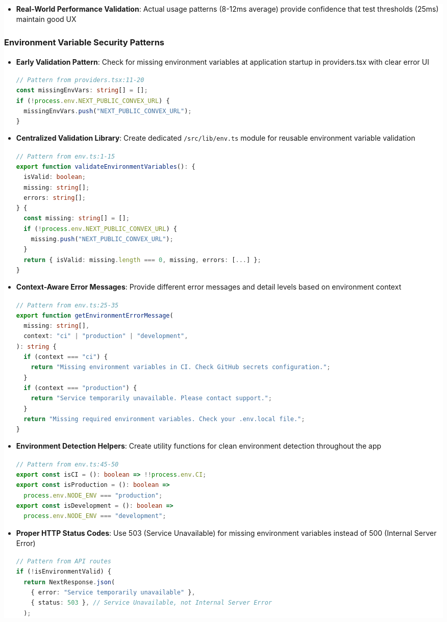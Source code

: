 - **Real-World Performance Validation**: Actual usage patterns (8-12ms average) provide confidence that test thresholds (25ms) maintain good UX

### Environment Variable Security Patterns

- **Early Validation Pattern**: Check for missing environment variables at application startup in providers.tsx with clear error UI
  ```typescript
  // Pattern from providers.tsx:11-20
  const missingEnvVars: string[] = [];
  if (!process.env.NEXT_PUBLIC_CONVEX_URL) {
    missingEnvVars.push("NEXT_PUBLIC_CONVEX_URL");
  }
  ```
- **Centralized Validation Library**: Create dedicated `/src/lib/env.ts` module for reusable environment variable validation
  ```typescript
  // Pattern from env.ts:1-15
  export function validateEnvironmentVariables(): {
    isValid: boolean;
    missing: string[];
    errors: string[];
  } {
    const missing: string[] = [];
    if (!process.env.NEXT_PUBLIC_CONVEX_URL) {
      missing.push("NEXT_PUBLIC_CONVEX_URL");
    }
    return { isValid: missing.length === 0, missing, errors: [...] };
  }
  ```
- **Context-Aware Error Messages**: Provide different error messages and detail levels based on environment context
  ```typescript
  // Pattern from env.ts:25-35
  export function getEnvironmentErrorMessage(
    missing: string[],
    context: "ci" | "production" | "development",
  ): string {
    if (context === "ci") {
      return "Missing environment variables in CI. Check GitHub secrets configuration.";
    }
    if (context === "production") {
      return "Service temporarily unavailable. Please contact support.";
    }
    return "Missing required environment variables. Check your .env.local file.";
  }
  ```
- **Environment Detection Helpers**: Create utility functions for clean environment detection throughout the app
  ```typescript
  // Pattern from env.ts:45-50
  export const isCI = (): boolean => !!process.env.CI;
  export const isProduction = (): boolean =>
    process.env.NODE_ENV === "production";
  export const isDevelopment = (): boolean =>
    process.env.NODE_ENV === "development";
  ```
- **Proper HTTP Status Codes**: Use 503 (Service Unavailable) for missing environment variables instead of 500 (Internal Server Error)
  ```typescript
  // Pattern from API routes
  if (!isEnvironmentValid) {
    return NextResponse.json(
      { error: "Service temporarily unavailable" },
      { status: 503 }, // Service Unavailable, not Internal Server Error
    );
  ```